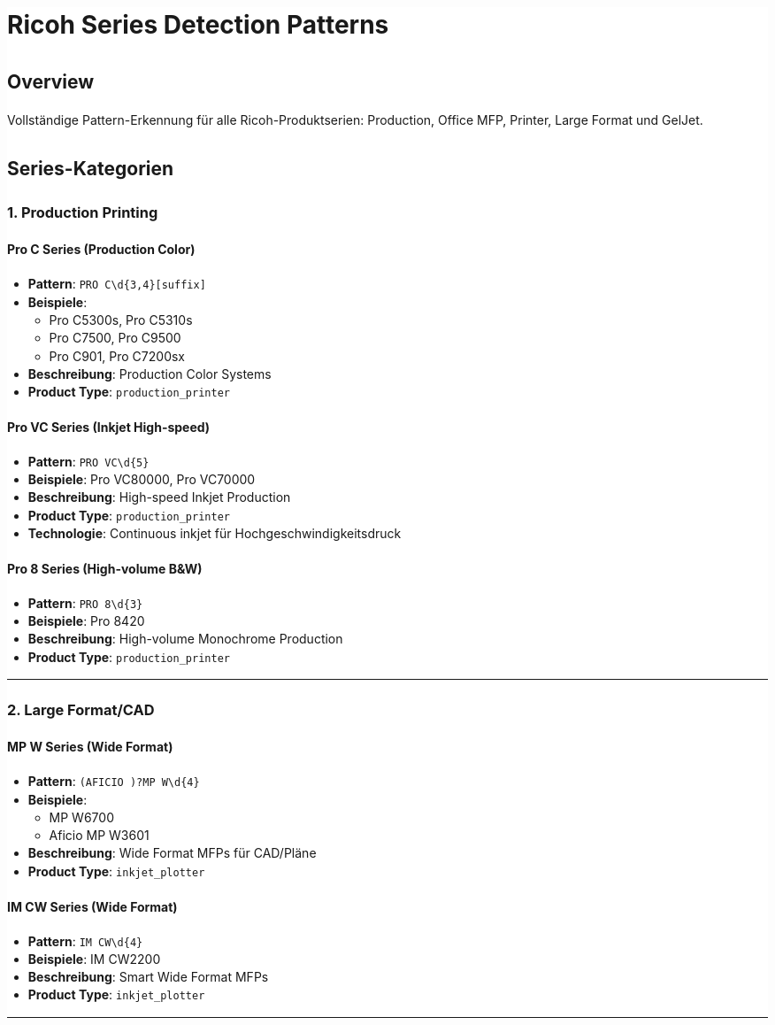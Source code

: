 # Ricoh Series Detection Patterns

## Overview

Vollständige Pattern-Erkennung für alle Ricoh-Produktserien: Production, Office MFP, Printer, Large Format und GelJet.

## Series-Kategorien

### 1. Production Printing

#### Pro C Series (Production Color)
- **Pattern**: `PRO C\d{3,4}[suffix]`
- **Beispiele**: 
  - Pro C5300s, Pro C5310s
  - Pro C7500, Pro C9500
  - Pro C901, Pro C7200sx
- **Beschreibung**: Production Color Systems
- **Product Type**: `production_printer`

#### Pro VC Series (Inkjet High-speed)
- **Pattern**: `PRO VC\d{5}`
- **Beispiele**: Pro VC80000, Pro VC70000
- **Beschreibung**: High-speed Inkjet Production
- **Product Type**: `production_printer`
- **Technologie**: Continuous inkjet für Hochgeschwindigkeitsdruck

#### Pro 8 Series (High-volume B&W)
- **Pattern**: `PRO 8\d{3}`
- **Beispiele**: Pro 8420
- **Beschreibung**: High-volume Monochrome Production
- **Product Type**: `production_printer`

---

### 2. Large Format/CAD

#### MP W Series (Wide Format)
- **Pattern**: `(AFICIO )?MP W\d{4}`
- **Beispiele**: 
  - MP W6700
  - Aficio MP W3601
- **Beschreibung**: Wide Format MFPs für CAD/Pläne
- **Product Type**: `inkjet_plotter`

#### IM CW Series (Wide Format)
- **Pattern**: `IM CW\d{4}`
- **Beispiele**: IM CW2200
- **Beschreibung**: Smart Wide Format MFPs
- **Product Type**: `inkjet_plotter`

---